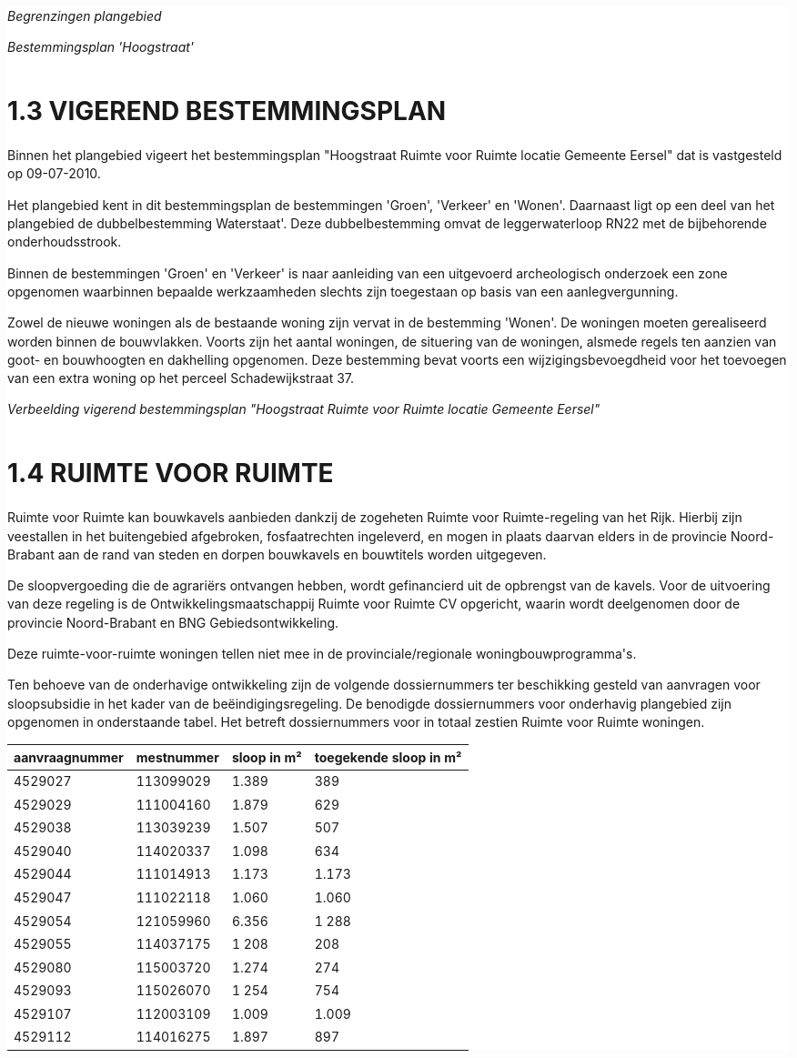 *Begrenzingen plangebied*

*Bestemmingsplan 'Hoogstraat'*

# <span id="page-13-0"></span>1.3 VIGEREND BESTEMMINGSPLAN

Binnen het plangebied vigeert het bestemmingsplan "Hoogstraat Ruimte voor Ruimte locatie Gemeente Eersel" dat is vastgesteld op 09-07-2010.

Het plangebied kent in dit bestemmingsplan de bestemmingen 'Groen', 'Verkeer' en 'Wonen'. Daarnaast ligt op een deel van het plangebied de dubbelbestemming Waterstaat'. Deze dubbelbestemming omvat de leggerwaterloop RN22 met de bijbehorende onderhoudsstrook.

Binnen de bestemmingen 'Groen' en 'Verkeer' is naar aanleiding van een uitgevoerd archeologisch onderzoek een zone opgenomen waarbinnen bepaalde werkzaamheden slechts zijn toegestaan op basis van een aanlegvergunning.

Zowel de nieuwe woningen als de bestaande woning zijn vervat in de bestemming 'Wonen'. De woningen moeten gerealiseerd worden binnen de bouwvlakken. Voorts zijn het aantal woningen, de situering van de woningen, alsmede regels ten aanzien van goot- en bouwhoogten en dakhelling opgenomen. Deze bestemming bevat voorts een wijzigingsbevoegdheid voor het toevoegen van een extra woning op het perceel Schadewijkstraat 37.

*Verbeelding vigerend bestemmingsplan "Hoogstraat Ruimte voor Ruimte locatie Gemeente Eersel"*

# <span id="page-14-0"></span>1.4 RUIMTE VOOR RUIMTE

Ruimte voor Ruimte kan bouwkavels aanbieden dankzij de zogeheten Ruimte voor Ruimte-regeling van het Rijk. Hierbij zijn veestallen in het buitengebied afgebroken, fosfaatrechten ingeleverd, en mogen in plaats daarvan elders in de provincie Noord-Brabant aan de rand van steden en dorpen bouwkavels en bouwtitels worden uitgegeven.

De sloopvergoeding die de agrariërs ontvangen hebben, wordt gefinancierd uit de opbrengst van de kavels. Voor de uitvoering van deze regeling is de Ontwikkelingsmaatschappij Ruimte voor Ruimte CV opgericht, waarin wordt deelgenomen door de provincie Noord-Brabant en BNG Gebiedsontwikkeling.

Deze ruimte-voor-ruimte woningen tellen niet mee in de provinciale/regionale woningbouwprogramma's.

Ten behoeve van de onderhavige ontwikkeling zijn de volgende dossiernummers ter beschikking gesteld van aanvragen voor sloopsubsidie in het kader van de beëindigingsregeling. De benodigde dossiernummers voor onderhavig plangebied zijn opgenomen in onderstaande tabel. Het betreft dossiernummers voor in totaal zestien Ruimte voor Ruimte woningen.

| aanvraagnummer              | mestnummer | sloop in m² | toegekende sloop in m² |
|-----------------------------|------------|-------------|------------------------|
| 4529027                     | 113099029  | 1.389       | 389                    |
| 4529029                     | 111004160  | 1.879       | 629                    |
| 4529038                     | 113039239  | 1.507       | 507                    |
| 4529040                     | 114020337  | 1.098       | 634                    |
| 4529044                     | 111014913  | 1.173       | 1.173                  |
| 4529047                     | 111022118  | 1.060       | 1.060                  |
| 4529054                     | 121059960  | 6.356       | 1 288                  |
| 4529055                     | 114037175  | 1 208       | 208                    |
| 4529080                     | 115003720  | 1.274       | 274                    |
| 4529093                     | 115026070  | 1 254       | 754                    |
| 4529107                     | 112003109  | 1.009       | 1.009                  |
| 4529112                     | 114016275  | 1.897       | 897                    |